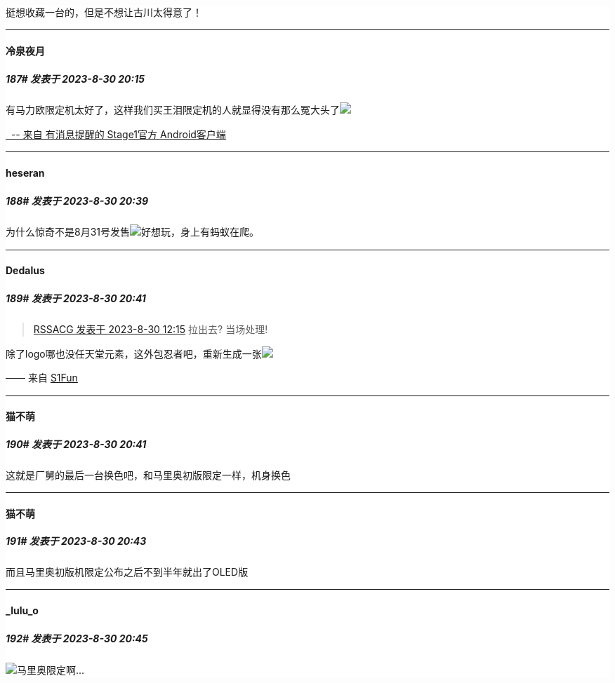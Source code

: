 挺想收藏一台的，但是不想让古川太得意了！


*****

####  冷泉夜月  
##### 187#       发表于 2023-8-30 20:15

有马力欧限定机太好了，这样我们买王泪限定机的人就显得没有那么冤大头了<img src="https://static.saraba1st.com/image/smiley/face2017/067.png" referrerpolicy="no-referrer">

[  -- 来自 有消息提醒的 Stage1官方 Android客户端](https://www.coolapk.com/apk/140634)


*****

####  heseran  
##### 188#       发表于 2023-8-30 20:39

为什么惊奇不是8月31号发售<img src="https://static.saraba1st.com/image/smiley/face2017/140.png" referrerpolicy="no-referrer">好想玩，身上有蚂蚁在爬。

*****

####  Dedalus  
##### 189#       发表于 2023-8-30 20:41

<blockquote><a href="httphttps://bbs.saraba1st.com/2b/forum.php?mod=redirect&amp;goto=findpost&amp;pid=62225465&amp;ptid=2149872" target="_blank">RSSACG 发表于 2023-8-30 12:15</a>
拉出去? 当场处理!</blockquote>
除了logo哪也没任天堂元素，这外包忍者吧，重新生成一张<img src="https://static.saraba1st.com/image/smiley/face2017/027.png" referrerpolicy="no-referrer">

—— 来自 [S1Fun](https://s1fun.koalcat.com)

*****

####  猫不萌  
##### 190#       发表于 2023-8-30 20:41

这就是厂舅的最后一台换色吧，和马里奥初版限定一样，机身换色

*****

####  猫不萌  
##### 191#       发表于 2023-8-30 20:43

而且马里奥初版机限定公布之后不到半年就出了OLED版


*****

####  _lulu_o  
##### 192#       发表于 2023-8-30 20:45

<img src="https://static.saraba1st.com/image/smiley/face2017/248.png" referrerpolicy="no-referrer">马里奥限定啊...
